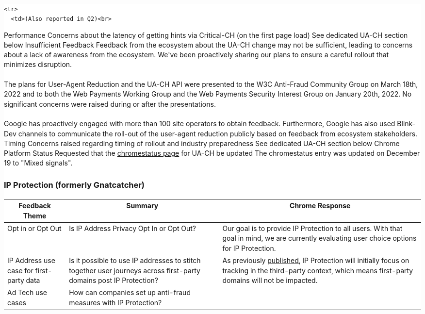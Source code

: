     <tr>
      <td>(Also reported in Q2)<br>
Performance</td>
      <td>Concerns about the latency of getting hints via Critical-CH (on the first page load)</td>
      <td>See dedicated UA-CH section below</td>
    </tr>
    <tr>
      <td>Insufficient Feedback</td>
      <td>Feedback from the ecosystem about the UA-CH change may not be sufficient, leading to concerns about a lack of awareness from the ecosystem.</td>
      <td>We've been proactively sharing our plans to ensure a careful rollout that minimizes disruption. <br>
<br>
The plans for User-Agent Reduction and the UA-CH API were presented to the W3C Anti-Fraud Community Group on March 18th, 2022 and to both the Web Payments Working Group and the Web Payments Security Interest Group on January 20th, 2022. No significant concerns were raised during or after the presentations. <br>
<br>
Google has proactively engaged with more than 100 site operators to obtain feedback. Furthermore, Google has also used Blink-Dev channels to communicate the roll-out of the user-agent reduction publicly based on feedback from ecosystem stakeholders.</td>
    </tr>
    <tr>
      <td>Timing</td>
      <td>Concerns raised regarding timing of rollout and industry preparedness</td>
      <td>See dedicated UA-CH section below </td>
    </tr>
    <tr>
      <td>Chrome Platform Status</td>
      <td>Requested that the <a href="https://chromestatus.com/feature/5995832180473856">chromestatus page</a> for UA-CH be updated</td>
      <td>The chromestatus entry was updated on December 19 to "Mixed signals".</td>
    </tr>
  </tbody>
</table>

### IP Protection (formerly Gnatcatcher)

<table>
  <thead>
    <tr>
      <th><strong>Feedback Theme</strong></th>
      <th><strong>Summary</strong></th>
      <th><strong>Chrome Response</strong></th>
    </tr>
  </thead>
  <tbody>
    <tr>
      <td>Opt in or Opt Out</td>
      <td>Is IP Address Privacy Opt In or Opt Out?</td>
      <td>Our goal is to provide IP Protection to all users. With that goal in mind, we are currently evaluating user choice options for IP Protection.</td>
    </tr>
    <tr>
      <td>IP Address use case for first-party data</td>
      <td>Is it possible to use IP addresses to stitch together user journeys across first-party domains post IP Protection?</td>
      <td>As previously <a href="https://github.com/spanicker/ip-blindness#introduction">published</a>, IP Protection will initially focus on tracking in the third-party context, which means first-party domains will not be impacted.</td>
    </tr>
    <tr>
      <td>Ad Tech use cases</td>
      <td>How can companies set up anti-fraud measures with IP Protection?</td>